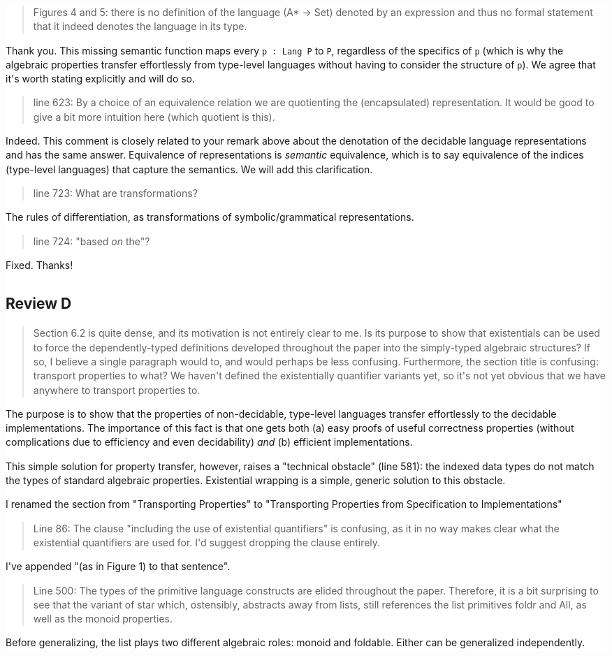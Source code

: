 > Figures 4 and 5: there is no definition of the language (A* -> Set) denoted by an expression and thus no formal statement that it indeed denotes the language in its type.

Thank you.
This missing semantic function maps every `p : Lang P` to `P`, regardless of the specifics of `p` (which is why the algebraic properties transfer effortlessly from type-level languages without having to consider the structure of `p`).
We agree that it's worth stating explicitly and will do so.

> line 623: By a choice of an equivalence relation we are quotienting the (encapsulated) representation. It would be good to give a bit more intuition here (which quotient is this).

Indeed. This comment is closely related to your remark above about the denotation of the decidable language representations and has the same answer. Equivalence of representations is *semantic* equivalence, which is to say equivalence of the indices (type-level languages) that capture the semantics.
We will add this clarification.

> line 723: What are transformations?

The rules of differentiation, as transformations of symbolic/grammatical representations.

> line 724: "based *on* the"?

Fixed. Thanks!


## Review D

> Section 6.2 is quite dense, and its motivation is not entirely clear to me. Is its purpose to show that existentials can be used to force the dependently-typed definitions developed throughout the paper into the simply-typed algebraic structures? If so, I believe a single paragraph would to, and would perhaps be less confusing. Furthermore, the section title is confusing: transport properties to what? We haven't defined the existentially quantifier variants yet, so it's not yet obvious that we have anywhere to transport properties to.

The purpose is to show that the properties of non-decidable, type-level languages transfer effortlessly to the decidable implementations.
The importance of this fact is that one gets both (a) easy proofs of useful correctness properties (without complications due to efficiency and even decidability) *and* (b) efficient implementations.

This simple solution for property transfer, however, raises a "technical obstacle" (line 581): the indexed data types do not match the types of standard algebraic properties.
Existential wrapping is a simple, generic solution to this obstacle.

I renamed the section from "Transporting Properties" to "Transporting Properties from Specification to Implementations"

> Line 86: The clause "including the use of existential quantifiers" is confusing, as it in no way makes clear what the existential quantifiers are used for. I'd suggest dropping the clause entirely.

I've appended "(as in Figure 1) to that sentence".

> Line 500: The types of the primitive language constructs are elided throughout the paper. Therefore, it is a bit surprising to see that the variant of star which, ostensibly, abstracts away from lists, still references the list primitives foldr and All, as well as the monoid properties.

Before generalizing, the list plays two different algebraic roles: monoid and foldable.
Either can be generalized independently.
